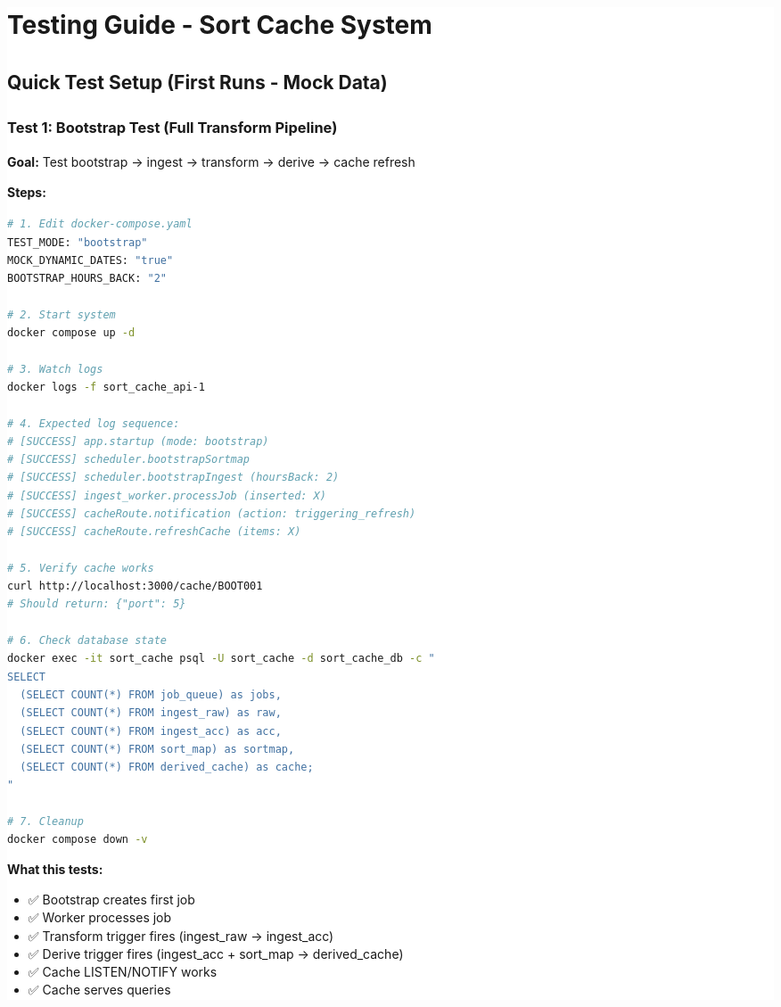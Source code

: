# Testing Guide - Sort Cache System

## Quick Test Setup (First Runs - Mock Data)

### Test 1: Bootstrap Test (Full Transform Pipeline)
**Goal:** Test bootstrap → ingest → transform → derive → cache refresh

**Steps:**
```bash
# 1. Edit docker-compose.yaml
TEST_MODE: "bootstrap"
MOCK_DYNAMIC_DATES: "true"
BOOTSTRAP_HOURS_BACK: "2"

# 2. Start system
docker compose up -d

# 3. Watch logs
docker logs -f sort_cache_api-1

# 4. Expected log sequence:
# [SUCCESS] app.startup (mode: bootstrap)
# [SUCCESS] scheduler.bootstrapSortmap
# [SUCCESS] scheduler.bootstrapIngest (hoursBack: 2)
# [SUCCESS] ingest_worker.processJob (inserted: X)
# [SUCCESS] cacheRoute.notification (action: triggering_refresh)
# [SUCCESS] cacheRoute.refreshCache (items: X)

# 5. Verify cache works
curl http://localhost:3000/cache/BOOT001
# Should return: {"port": 5}

# 6. Check database state
docker exec -it sort_cache psql -U sort_cache -d sort_cache_db -c "
SELECT
  (SELECT COUNT(*) FROM job_queue) as jobs,
  (SELECT COUNT(*) FROM ingest_raw) as raw,
  (SELECT COUNT(*) FROM ingest_acc) as acc,
  (SELECT COUNT(*) FROM sort_map) as sortmap,
  (SELECT COUNT(*) FROM derived_cache) as cache;
"

# 7. Cleanup
docker compose down -v
```

**What this tests:**
- ✅ Bootstrap creates first job
- ✅ Worker processes job
- ✅ Transform trigger fires (ingest_raw → ingest_acc)
- ✅ Derive trigger fires (ingest_acc + sort_map → derived_cache)
- ✅ Cache LISTEN/NOTIFY works
- ✅ Cache serves queries
